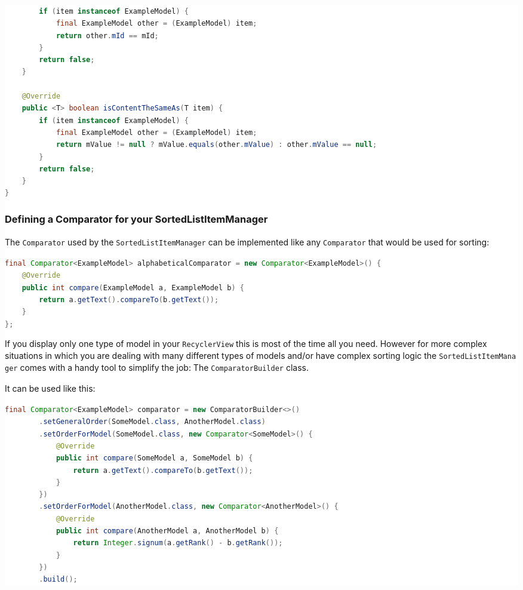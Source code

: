 ```java
        if (item instanceof ExampleModel) {
            final ExampleModel other = (ExampleModel) item;
            return other.mId == mId;
        }
        return false;
    }

    @Override
    public <T> boolean isContentTheSameAs(T item) {
        if (item instanceof ExampleModel) {
            final ExampleModel other = (ExampleModel) item;
            return mValue != null ? mValue.equals(other.mValue) : other.mValue == null;
        }
        return false;
    }
}
```

### Defining a Comparator for your SortedListItemManager

The `Comparator` used by the `SortedListItemManager` can be implemented like any `Comparator` that would be used for sorting:

```java
final Comparator<ExampleModel> alphabeticalComparator = new Comparator<ExampleModel>() {
    @Override
    public int compare(ExampleModel a, ExampleModel b) {
        return a.getText().compareTo(b.getText());
    }
};
```

If you display only one type of model in your `RecyclerView` this is most of the time all you need. However for more complex situations in which you are dealing with many different types of models and/or have complex sorting logic the `SortedListItemManager` comes with a handy tool to simplify the job: The `ComparatorBuilder` class.

It can be used like this:

```java
final Comparator<ExampleModel> comparator = new ComparatorBuilder<>()
        .setGeneralOrder(SomeModel.class, AnotherModel.class)
        .setOrderForModel(SomeModel.class, new Comparator<SomeModel>() {
            @Override
            public int compare(SomeModel a, SomeModel b) {
                return a.getText().compareTo(b.getText());
            }
        })
        .setOrderForModel(AnotherModel.class, new Comparator<AnotherModel>() {
            @Override
            public int compare(AnotherModel a, AnotherModel b) {
                return Integer.signum(a.getRank() - b.getRank());
            }
        })
        .build();
```
